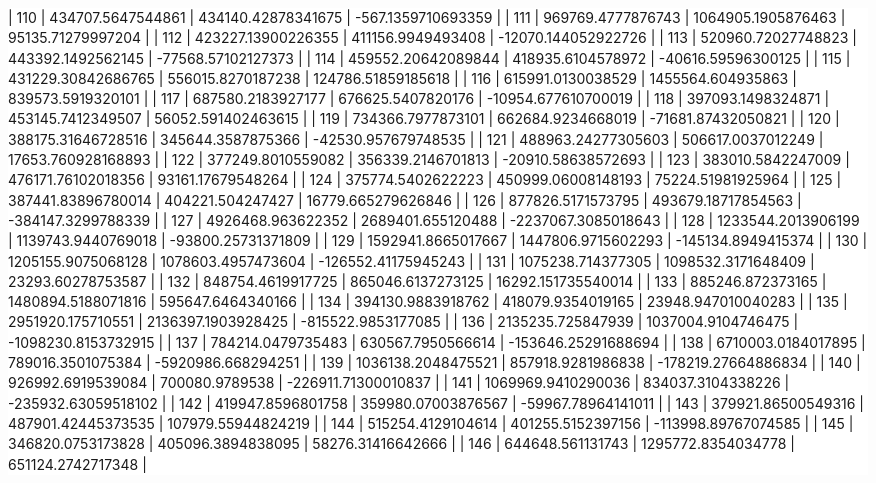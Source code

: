 | 110 | 434707.5647544861 | 434140.42878341675 | -567.1359710693359 |
| 111 | 969769.4777876743 | 1064905.1905876463 | 95135.71279997204 |
| 112 | 423227.13900226355 | 411156.9949493408 | -12070.144052922726 |
| 113 | 520960.72027748823 | 443392.1492562145 | -77568.57102127373 |
| 114 | 459552.20642089844 | 418935.6104578972 | -40616.59596300125 |
| 115 | 431229.30842686765 | 556015.8270187238 | 124786.51859185618 |
| 116 | 615991.0130038529 | 1455564.604935863 | 839573.5919320101 |
| 117 | 687580.2183927177 | 676625.5407820176 | -10954.677610700019 |
| 118 | 397093.1498324871 | 453145.7412349507 | 56052.591402463615 |
| 119 | 734366.7977873101 | 662684.9234668019 | -71681.87432050821 |
| 120 | 388175.31646728516 | 345644.3587875366 | -42530.957679748535 |
| 121 | 488963.24277305603 | 506617.0037012249 | 17653.760928168893 |
| 122 | 377249.8010559082 | 356339.2146701813 | -20910.58638572693 |
| 123 | 383010.5842247009 | 476171.76102018356 | 93161.17679548264 |
| 124 | 375774.5402622223 | 450999.06008148193 | 75224.51981925964 |
| 125 | 387441.83896780014 | 404221.504247427 | 16779.665279626846 |
| 126 | 877826.5171573795 | 493679.18717854563 | -384147.3299788339 |
| 127 | 4926468.963622352 | 2689401.655120488 | -2237067.3085018643 |
| 128 | 1233544.2013906199 | 1139743.9440769018 | -93800.25731371809 |
| 129 | 1592941.8665017667 | 1447806.9715602293 | -145134.8949415374 |
| 130 | 1205155.9075068128 | 1078603.4957473604 | -126552.41175945243 |
| 131 | 1075238.714377305 | 1098532.3171648409 | 23293.60278753587 |
| 132 | 848754.4619917725 | 865046.6137273125 | 16292.151735540014 |
| 133 | 885246.872373165 | 1480894.5188071816 | 595647.6464340166 |
| 134 | 394130.9883918762 | 418079.9354019165 | 23948.947010040283 |
| 135 | 2951920.175710551 | 2136397.1903928425 | -815522.9853177085 |
| 136 | 2135235.725847939 | 1037004.9104746475 | -1098230.8153732915 |
| 137 | 784214.0479735483 | 630567.7950566614 | -153646.25291688694 |
| 138 | 6710003.0184017895 | 789016.3501075384 | -5920986.668294251 |
| 139 | 1036138.2048475521 | 857918.9281986838 | -178219.27664886834 |
| 140 | 926992.6919539084 | 700080.9789538 | -226911.71300010837 |
| 141 | 1069969.9410290036 | 834037.3104338226 | -235932.63059518102 |
| 142 | 419947.8596801758 | 359980.07003876567 | -59967.78964141011 |
| 143 | 379921.86500549316 | 487901.42445373535 | 107979.55944824219 |
| 144 | 515254.4129104614 | 401255.5152397156 | -113998.89767074585 |
| 145 | 346820.0753173828 | 405096.3894838095 | 58276.31416642666 |
| 146 | 644648.561131743 | 1295772.8354034778 | 651124.2742717348 |